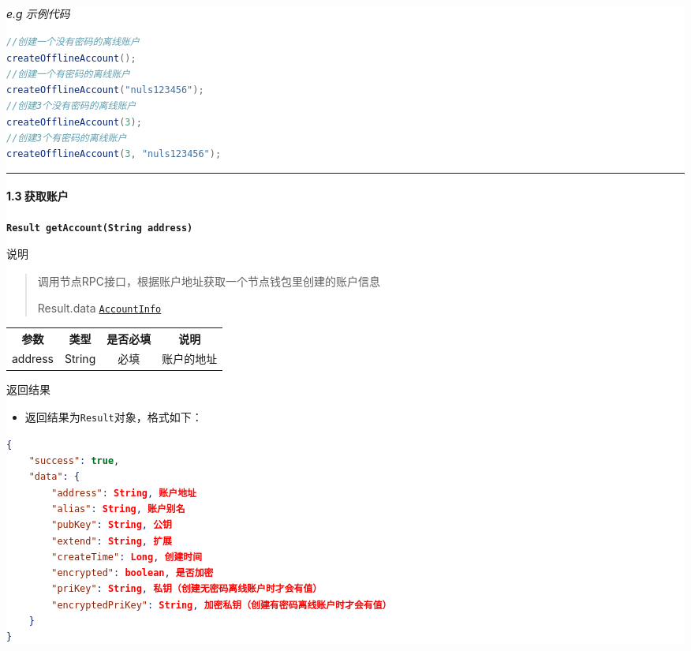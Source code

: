 *e.g 示例代码*

```java
//创建一个没有密码的离线账户
createOfflineAccount();
//创建一个有密码的离线账户
createOfflineAccount("nuls123456");
//创建3个没有密码的离线账户
createOfflineAccount(3);
//创建3个有密码的离线账户
createOfflineAccount(3, "nuls123456");
```

---

#### 1.3 获取账户

**`Result getAccount(String address)`**  

说明

>  调用节点RPC接口，根据账户地址获取一个节点钱包里创建的账户信息
>
>  Result.data <a href="#AccountInfo">`AccountInfo`</a>

<table>
    <tr>
        <th align="center">参数</th>
        <th align="center">类型</th>
        <th align="center">是否必填</th>
        <th align="center">说明</th>
    </tr>
    <tr>
        <td align="center">address</td>
        <td align="center">String</td>
        <td align="center">必填</td>
        <td align="center">账户的地址</td>
    </tr>
    </table>

返回结果  

- 返回结果为`Result`对象，格式如下：

```json
{
	"success": true,
	"data": {
		"address": String, 账户地址
		"alias": String, 账户别名
		"pubKey": String, 公钥
		"extend": String, 扩展
		"createTime": Long, 创建时间
		"encrypted": boolean, 是否加密
		"priKey": String, 私钥（创建无密码离线账户时才会有值）
		"encryptedPriKey": String, 加密私钥（创建有密码离线账户时才会有值）
	}
}
```
